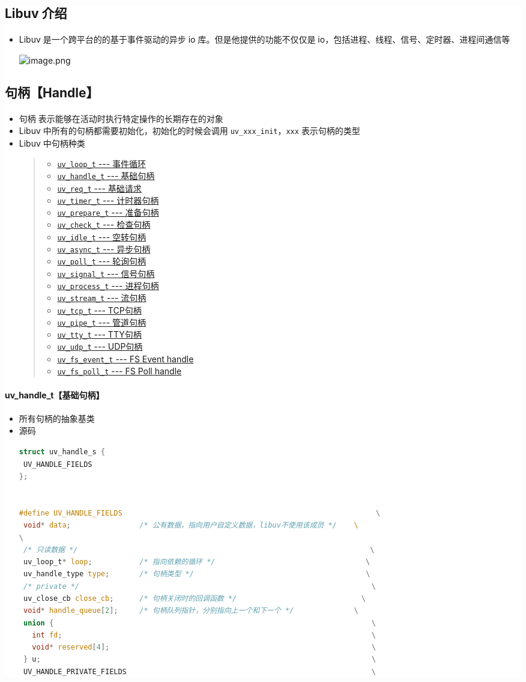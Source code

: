 ## Libuv 介绍
 - Libuv 是一个跨平台的的基于事件驱动的异步 io 库。但是他提供的功能不仅仅是 io，包括进程、线程、信号、定时器、进程间通信等

    ![image.png](https://p3-juejin.byteimg.com/tos-cn-i-k3u1fbpfcp/cf95c1c7fbad4e628a2360f9e3e31476~tplv-k3u1fbpfcp-watermark.image?)
## 句柄【Handle】
 - 句柄 表示能够在活动时执行特定操作的长期存在的对象
 - Libuv 中所有的句柄都需要初始化，初始化的时候会调用 `uv_xxx_init`，`xxx` 表示句柄的类型
 - Libuv 中句柄种类
     > -   [`uv_loop_t` --- 事件循环](https://libuv-docs-chinese.readthedocs.io/zh/latest/loop.html)
     > -   [`uv_handle_t` --- 基础句柄](https://libuv-docs-chinese.readthedocs.io/zh/latest/handle.html)
     > -   [`uv_req_t` --- 基础请求](https://libuv-docs-chinese.readthedocs.io/zh/latest/request.html)
     > -   [`uv_timer_t` --- 计时器句柄](https://libuv-docs-chinese.readthedocs.io/zh/latest/timer.html)
     > -   [`uv_prepare_t` --- 准备句柄](https://libuv-docs-chinese.readthedocs.io/zh/latest/prepare.html)
     > -   [`uv_check_t` --- 检查句柄](https://libuv-docs-chinese.readthedocs.io/zh/latest/check.html)
     > -   [`uv_idle_t` --- 空转句柄](https://libuv-docs-chinese.readthedocs.io/zh/latest/idle.html)
     > -   [`uv_async_t` --- 异步句柄](https://libuv-docs-chinese.readthedocs.io/zh/latest/async.html)
     > -   [`uv_poll_t` --- 轮询句柄](https://libuv-docs-chinese.readthedocs.io/zh/latest/poll.html)
     > -   [`uv_signal_t` --- 信号句柄](https://libuv-docs-chinese.readthedocs.io/zh/latest/signal.html)
     > -   [`uv_process_t` --- 进程句柄](https://libuv-docs-chinese.readthedocs.io/zh/latest/process.html)
     > -   [`uv_stream_t` --- 流句柄](https://libuv-docs-chinese.readthedocs.io/zh/latest/stream.html)
     > -   [`uv_tcp_t` --- TCP句柄](https://libuv-docs-chinese.readthedocs.io/zh/latest/tcp.html)
     > -   [`uv_pipe_t` --- 管道句柄](https://libuv-docs-chinese.readthedocs.io/zh/latest/pipe.html)
     > -   [`uv_tty_t` --- TTY句柄](https://libuv-docs-chinese.readthedocs.io/zh/latest/tty.html)
     > -   [`uv_udp_t` --- UDP句柄](https://libuv-docs-chinese.readthedocs.io/zh/latest/udp.html)
     > -   [`uv_fs_event_t` --- FS Event handle](https://libuv-docs-chinese.readthedocs.io/zh/latest/fs_event.html)
     > -   [`uv_fs_poll_t` --- FS Poll handle](https://libuv-docs-chinese.readthedocs.io/zh/latest/fs_poll.html)
#### uv_handle_t【基础句柄】
 - 所有句柄的抽象基类
 - 源码
     ```c
     struct uv_handle_s {
      UV_HANDLE_FIELDS
     };


     #define UV_HANDLE_FIELDS                                                           \
      void* data;                /* 公有数据，指向用户自定义数据，libuv不使用该成员 */    \                                                   \
      /* 只读数据 */                                                                    \
      uv_loop_t* loop;           /* 指向依赖的循环 */                                   \
      uv_handle_type type;       /* 句柄类型 */                                        \
      /* private */                                                                    \
      uv_close_cb close_cb;      /* 句柄关闭时的回调函数 */                             \
      void* handle_queue[2];     /* 句柄队列指针，分别指向上一个和下一个 */              \
      union {                                                                          \
        int fd;                                                                        \
        void* reserved[4];                                                             \
      } u;                                                                             \
      UV_HANDLE_PRIVATE_FIELDS                                                         \
